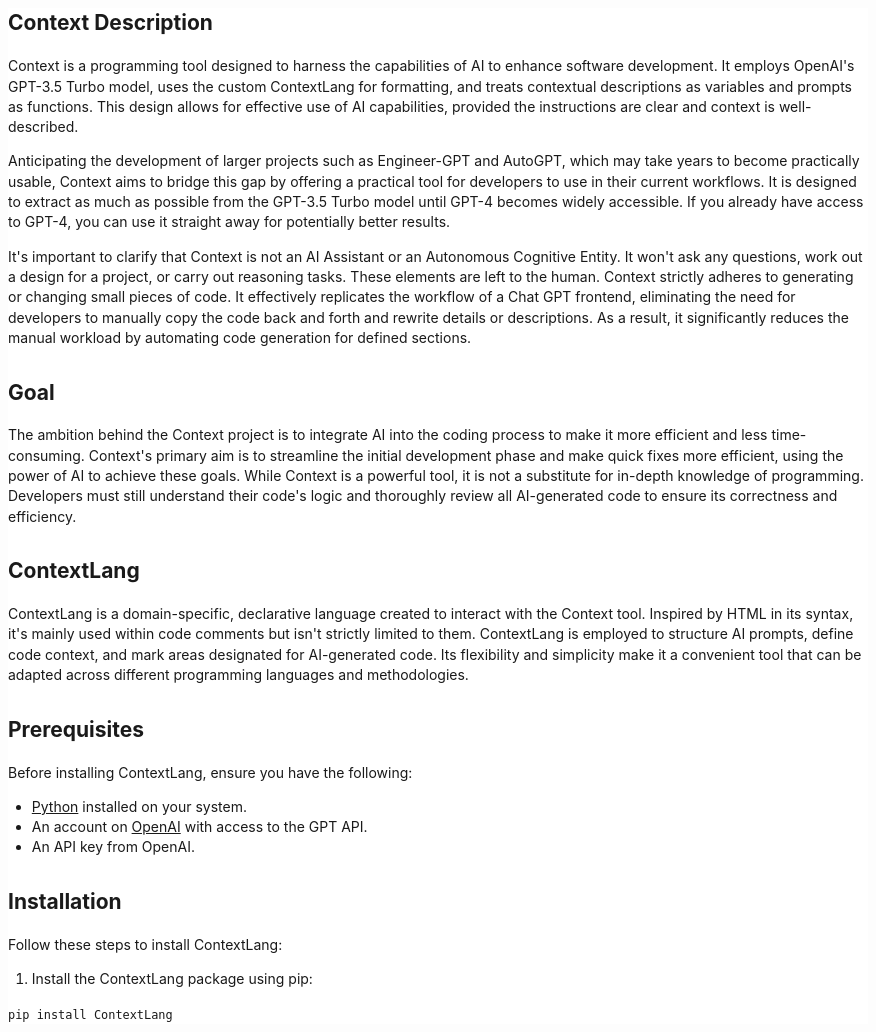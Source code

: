 ## Context Description

Context is a programming tool designed to harness the capabilities of AI to enhance software development. It employs OpenAI's GPT-3.5 Turbo model, uses the custom ContextLang for formatting, and treats contextual descriptions as variables and prompts as functions. This design allows for effective use of AI capabilities, provided the instructions are clear and context is well-described.

Anticipating the development of larger projects such as Engineer-GPT and AutoGPT, which may take years to become practically usable, Context aims to bridge this gap by offering a practical tool for developers to use in their current workflows. It is designed to extract as much as possible from the GPT-3.5 Turbo model until GPT-4 becomes widely accessible. If you already have access to GPT-4, you can use it straight away for potentially better results.

It's important to clarify that Context is not an AI Assistant or an Autonomous Cognitive Entity. It won't ask any questions, work out a design for a project, or carry out reasoning tasks. These elements are left to the human. Context strictly adheres to generating or changing small pieces of code. It effectively replicates the workflow of a Chat GPT frontend, eliminating the need for developers to manually copy the code back and forth and rewrite details or descriptions. As a result, it significantly reduces the manual workload by automating code generation for defined sections.

## Goal

The ambition behind the Context project is to integrate AI into the coding process to make it more efficient and less time-consuming. Context's primary aim is to streamline the initial development phase and make quick fixes more efficient, using the power of AI to achieve these goals. While Context is a powerful tool, it is not a substitute for in-depth knowledge of programming. Developers must still understand their code's logic and thoroughly review all AI-generated code to ensure its correctness and efficiency.

## ContextLang

ContextLang is a domain-specific, declarative language created to interact with the Context tool. Inspired by HTML in its syntax, it's mainly used within code comments but isn't strictly limited to them. ContextLang is employed to structure AI prompts, define code context, and mark areas designated for AI-generated code. Its flexibility and simplicity make it a convenient tool that can be adapted across different programming languages and methodologies.

## Prerequisites

Before installing ContextLang, ensure you have the following:

- [Python](https://www.python.org/downloads/) installed on your system.
- An account on [OpenAI](https://www.openai.com/) with access to the GPT API.
- An API key from OpenAI.

## Installation

Follow these steps to install ContextLang:

1. Install the ContextLang package using pip:

```shell
pip install ContextLang
```
